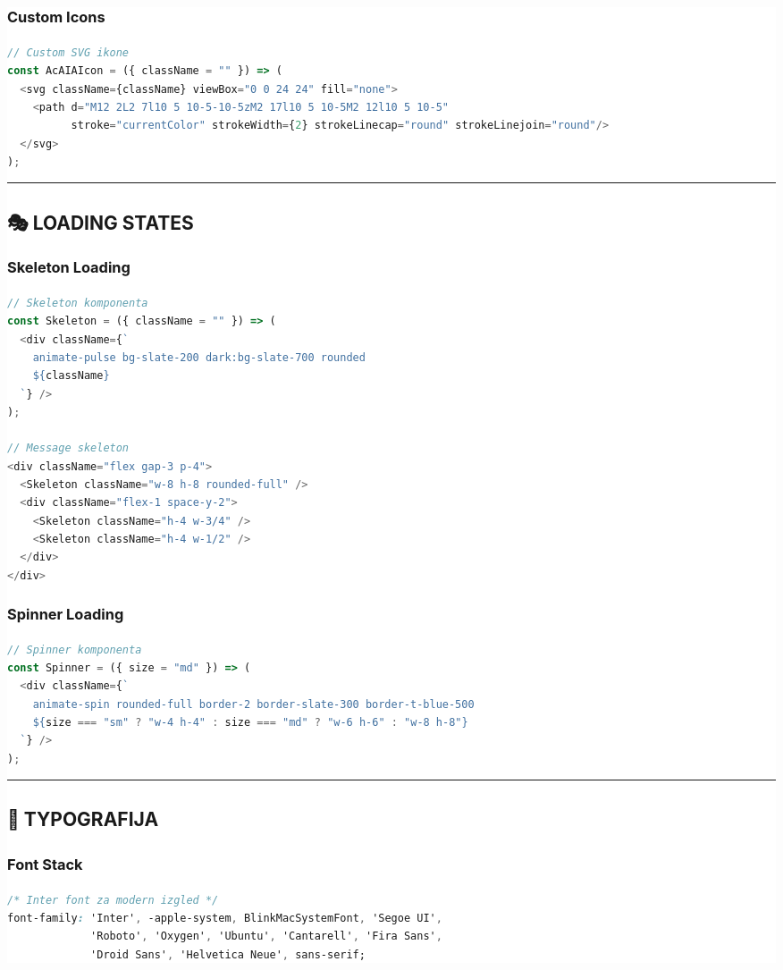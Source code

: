 ### **Custom Icons**
```typescript
// Custom SVG ikone
const AcAIAIcon = ({ className = "" }) => (
  <svg className={className} viewBox="0 0 24 24" fill="none">
    <path d="M12 2L2 7l10 5 10-5-10-5zM2 17l10 5 10-5M2 12l10 5 10-5" 
          stroke="currentColor" strokeWidth={2} strokeLinecap="round" strokeLinejoin="round"/>
  </svg>
);
```

---

## 🎭 **LOADING STATES**

### **Skeleton Loading**
```typescript
// Skeleton komponenta
const Skeleton = ({ className = "" }) => (
  <div className={`
    animate-pulse bg-slate-200 dark:bg-slate-700 rounded
    ${className}
  `} />
);

// Message skeleton
<div className="flex gap-3 p-4">
  <Skeleton className="w-8 h-8 rounded-full" />
  <div className="flex-1 space-y-2">
    <Skeleton className="h-4 w-3/4" />
    <Skeleton className="h-4 w-1/2" />
  </div>
</div>
```

### **Spinner Loading**
```typescript
// Spinner komponenta
const Spinner = ({ size = "md" }) => (
  <div className={`
    animate-spin rounded-full border-2 border-slate-300 border-t-blue-500
    ${size === "sm" ? "w-4 h-4" : size === "md" ? "w-6 h-6" : "w-8 h-8"}
  `} />
);
```

---

## 🎨 **TYPOGRAFIJA**

### **Font Stack**
```css
/* Inter font za modern izgled */
font-family: 'Inter', -apple-system, BlinkMacSystemFont, 'Segoe UI', 
             'Roboto', 'Oxygen', 'Ubuntu', 'Cantarell', 'Fira Sans', 
             'Droid Sans', 'Helvetica Neue', sans-serif;
```
